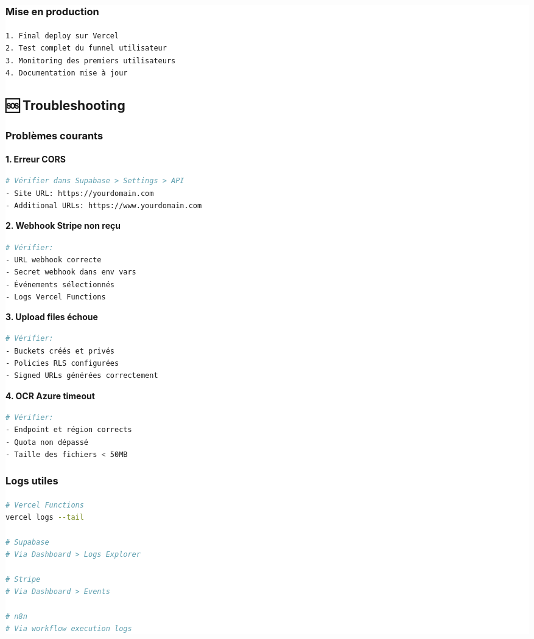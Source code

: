 ### Mise en production
```bash
1. Final deploy sur Vercel
2. Test complet du funnel utilisateur  
3. Monitoring des premiers utilisateurs
4. Documentation mise à jour
```

## 🆘 Troubleshooting

### Problèmes courants

**1. Erreur CORS**
```bash
# Vérifier dans Supabase > Settings > API
- Site URL: https://yourdomain.com
- Additional URLs: https://www.yourdomain.com
```

**2. Webhook Stripe non reçu**  
```bash
# Vérifier:
- URL webhook correcte
- Secret webhook dans env vars
- Événements sélectionnés
- Logs Vercel Functions
```

**3. Upload files échoue**
```bash
# Vérifier:
- Buckets créés et privés
- Policies RLS configurées
- Signed URLs générées correctement
```

**4. OCR Azure timeout**
```bash
# Vérifier:
- Endpoint et région corrects
- Quota non dépassé
- Taille des fichiers < 50MB
```

### Logs utiles
```bash
# Vercel Functions
vercel logs --tail

# Supabase  
# Via Dashboard > Logs Explorer

# Stripe
# Via Dashboard > Events

# n8n
# Via workflow execution logs
```
